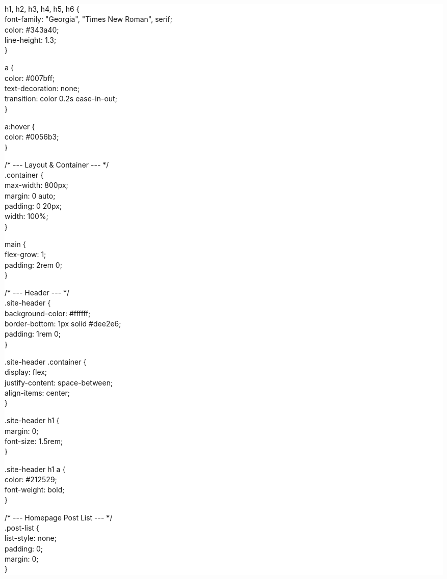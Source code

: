h1, h2, h3, h4, h5, h6 {  
    font-family: "Georgia", "Times New Roman", serif;  
    color: \#343a40;  
    line-height: 1.3;  
}

a {  
    color: \#007bff;  
    text-decoration: none;  
    transition: color 0.2s ease-in-out;  
}

a:hover {  
    color: \#0056b3;  
}

/\* \--- Layout & Container \--- \*/  
.container {  
    max-width: 800px;  
    margin: 0 auto;  
    padding: 0 20px;  
    width: 100%;  
}

main {  
    flex-grow: 1;  
    padding: 2rem 0;  
}

/\* \--- Header \--- \*/  
.site-header {  
    background-color: \#ffffff;  
    border-bottom: 1px solid \#dee2e6;  
    padding: 1rem 0;  
}

.site-header .container {  
    display: flex;  
    justify-content: space-between;  
    align-items: center;  
}

.site-header h1 {  
    margin: 0;  
    font-size: 1.5rem;  
}

.site-header h1 a {  
    color: \#212529;  
    font-weight: bold;  
}

/\* \--- Homepage Post List \--- \*/  
.post-list {  
    list-style: none;  
    padding: 0;  
    margin: 0;  
}
